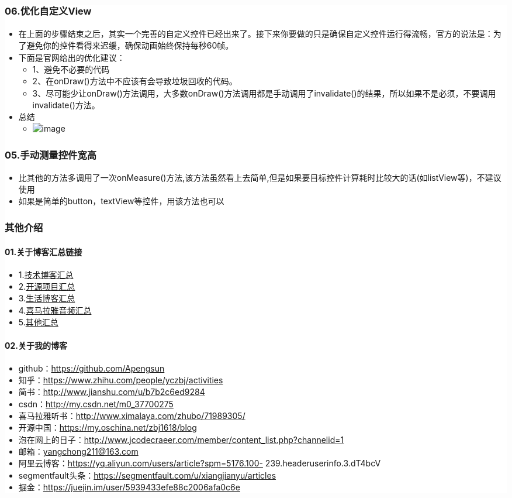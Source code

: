 
### 06.优化自定义View
- 在上面的步骤结束之后，其实一个完善的自定义控件已经出来了。接下来你要做的只是确保自定义控件运行得流畅，官方的说法是：为了避免你的控件看得来迟缓，确保动画始终保持每秒60帧。
- 下面是官网给出的优化建议：
    - 1、避免不必要的代码
    - 2、在onDraw()方法中不应该有会导致垃圾回收的代码。
    - 3、尽可能少让onDraw()方法调用，大多数onDraw()方法调用都是手动调用了invalidate()的结果，所以如果不是必须，不要调用invalidate()方法。
- 总结
    - ![image](https://upload-images.jianshu.io/upload_images/4432347-63c4a4224d8193a8.png?imageMogr2/auto-orient/strip%7CimageView2/2/w/1240)





### 05.手动测量控件宽高
- 比其他的方法多调用了一次onMeasure()方法,该方法虽然看上去简单,但是如果要目标控件计算耗时比较大的话(如listView等)，不建议使用
- 如果是简单的button，textView等控件，用该方法也可以








### 其他介绍
#### 01.关于博客汇总链接
- 1.[技术博客汇总](https://www.jianshu.com/p/614cb839182c)
- 2.[开源项目汇总](https://blog.csdn.net/m0_37700275/article/details/80863574)
- 3.[生活博客汇总](https://blog.csdn.net/m0_37700275/article/details/79832978)
- 4.[喜马拉雅音频汇总](https://www.jianshu.com/p/f665de16d1eb)
- 5.[其他汇总](https://www.jianshu.com/p/53017c3fc75d)



#### 02.关于我的博客
- github：https://github.com/Apengsun
- 知乎：https://www.zhihu.com/people/yczbj/activities
- 简书：http://www.jianshu.com/u/b7b2c6ed9284
- csdn：http://my.csdn.net/m0_37700275
- 喜马拉雅听书：http://www.ximalaya.com/zhubo/71989305/
- 开源中国：https://my.oschina.net/zbj1618/blog
- 泡在网上的日子：http://www.jcodecraeer.com/member/content_list.php?channelid=1
- 邮箱：yangchong211@163.com
- 阿里云博客：https://yq.aliyun.com/users/article?spm=5176.100- 239.headeruserinfo.3.dT4bcV
- segmentfault头条：https://segmentfault.com/u/xiangjianyu/articles
- 掘金：https://juejin.im/user/5939433efe88c2006afa0c6e

















